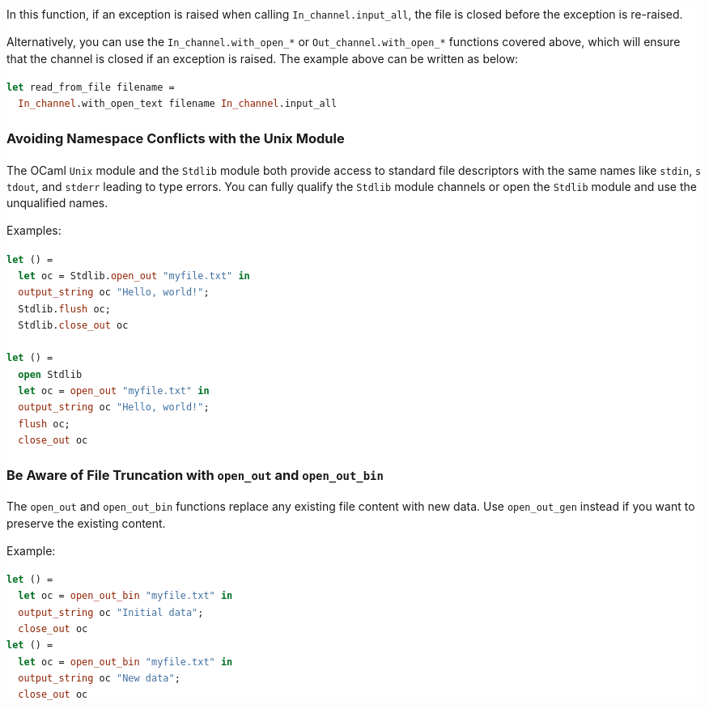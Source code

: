 In this function, if an exception is raised when calling `In_channel.input_all`,
the file is closed before the exception is re-raised.

Alternatively, you can use the `In_channel.with_open_*` or
`Out_channel.with_open_*` functions covered above, which will ensure that the
channel is closed if an exception is raised. The example above can be written as
below:

```ocaml
let read_from_file filename =
  In_channel.with_open_text filename In_channel.input_all
```

### Avoiding Namespace Conflicts with the Unix Module

The OCaml `Unix` module and the `Stdlib` module both provide access to standard
file descriptors with the same names like `stdin`, `stdout`, and `stderr`
leading to type errors. You can fully qualify the `Stdlib` module channels or
open the `Stdlib` module and use the unqualified names.

Examples:

```ocaml
let () =
  let oc = Stdlib.open_out "myfile.txt" in
  output_string oc "Hello, world!";
  Stdlib.flush oc;
  Stdlib.close_out oc

let () =
  open Stdlib
  let oc = open_out "myfile.txt" in
  output_string oc "Hello, world!";
  flush oc;
  close_out oc
```

### Be Aware of File Truncation with `open_out` and `open_out_bin`

The `open_out` and `open_out_bin` functions replace any existing file content
with new data. Use `open_out_gen` instead if you want to preserve the existing
content.

Example:

```ocaml
let () =
  let oc = open_out_bin "myfile.txt" in
  output_string oc "Initial data";
  close_out oc
let () =
  let oc = open_out_bin "myfile.txt" in
  output_string oc "New data";
  close_out oc
```
